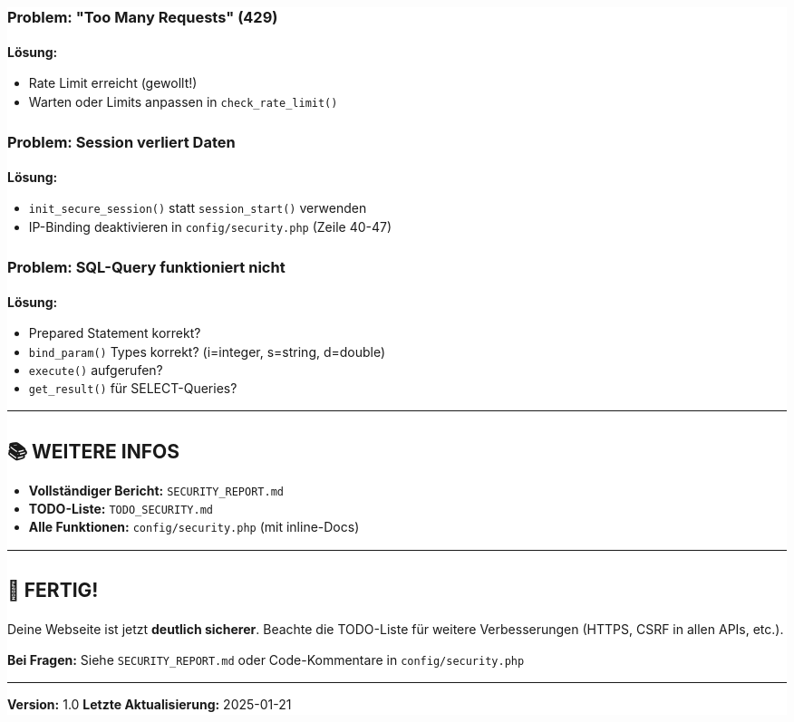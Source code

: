 ### Problem: "Too Many Requests" (429)
**Lösung:**
- Rate Limit erreicht (gewollt!)
- Warten oder Limits anpassen in `check_rate_limit()`

### Problem: Session verliert Daten
**Lösung:**
- `init_secure_session()` statt `session_start()` verwenden
- IP-Binding deaktivieren in `config/security.php` (Zeile 40-47)

### Problem: SQL-Query funktioniert nicht
**Lösung:**
- Prepared Statement korrekt?
- `bind_param()` Types korrekt? (i=integer, s=string, d=double)
- `execute()` aufgerufen?
- `get_result()` für SELECT-Queries?

---

## 📚 WEITERE INFOS

- **Vollständiger Bericht:** `SECURITY_REPORT.md`
- **TODO-Liste:** `TODO_SECURITY.md`
- **Alle Funktionen:** `config/security.php` (mit inline-Docs)

---

## 🎉 FERTIG!

Deine Webseite ist jetzt **deutlich sicherer**. Beachte die TODO-Liste für weitere Verbesserungen (HTTPS, CSRF in allen APIs, etc.).

**Bei Fragen:** Siehe `SECURITY_REPORT.md` oder Code-Kommentare in `config/security.php`

---

**Version:** 1.0
**Letzte Aktualisierung:** 2025-01-21
